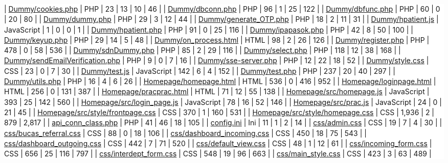 | [Dummy/cookies.php](/Dummy/cookies.php) | PHP | 23 | 13 | 10 | 46 |
| [Dummy/dbconn.php](/Dummy/dbconn.php) | PHP | 96 | 1 | 25 | 122 |
| [Dummy/dbfunc.php](/Dummy/dbfunc.php) | PHP | 60 | 0 | 20 | 80 |
| [Dummy/dummy.php](/Dummy/dummy.php) | PHP | 29 | 3 | 12 | 44 |
| [Dummy/generate_OTP.php](/Dummy/generate_OTP.php) | PHP | 18 | 2 | 11 | 31 |
| [Dummy/hpatient.js](/Dummy/hpatient.js) | JavaScript | 1 | 0 | 0 | 1 |
| [Dummy/hpatient.php](/Dummy/hpatient.php) | PHP | 91 | 0 | 25 | 116 |
| [Dummy/ipapasok.php](/Dummy/ipapasok.php) | PHP | 42 | 8 | 50 | 100 |
| [Dummy/keyup.php](/Dummy/keyup.php) | PHP | 29 | 14 | 5 | 48 |
| [Dummy/on_process.html](/Dummy/on_process.html) | HTML | 98 | 2 | 26 | 126 |
| [Dummy/register.php](/Dummy/register.php) | PHP | 478 | 0 | 58 | 536 |
| [Dummy/sdnDummy.php](/Dummy/sdnDummy.php) | PHP | 85 | 2 | 29 | 116 |
| [Dummy/select.php](/Dummy/select.php) | PHP | 118 | 12 | 38 | 168 |
| [Dummy/sendEmailVerification.php](/Dummy/sendEmailVerification.php) | PHP | 9 | 0 | 7 | 16 |
| [Dummy/sse-server.php](/Dummy/sse-server.php) | PHP | 12 | 22 | 18 | 52 |
| [Dummy/style.css](/Dummy/style.css) | CSS | 23 | 0 | 7 | 30 |
| [Dummy/test.js](/Dummy/test.js) | JavaScript | 142 | 6 | 4 | 152 |
| [Dummy/test.php](/Dummy/test.php) | PHP | 237 | 20 | 40 | 297 |
| [Dummy/utils.php](/Dummy/utils.php) | PHP | 16 | 4 | 6 | 26 |
| [Homepage/homepage.html](/Homepage/homepage.html) | HTML | 536 | 0 | 416 | 952 |
| [Homepage/loginpage.html](/Homepage/loginpage.html) | HTML | 256 | 0 | 131 | 387 |
| [Homepage/pracprac.html](/Homepage/pracprac.html) | HTML | 71 | 12 | 55 | 138 |
| [Homepage/src/homepage.js](/Homepage/src/homepage.js) | JavaScript | 393 | 25 | 142 | 560 |
| [Homepage/src/login_page.js](/Homepage/src/login_page.js) | JavaScript | 78 | 16 | 52 | 146 |
| [Homepage/src/prac.js](/Homepage/src/prac.js) | JavaScript | 24 | 0 | 21 | 45 |
| [Homepage/src/style/frontpage.css](/Homepage/src/style/frontpage.css) | CSS | 370 | 1 | 160 | 531 |
| [Homepage/src/style/homepage.css](/Homepage/src/style/homepage.css) | CSS | 1,936 | 2 | 879 | 2,817 |
| [api_conn_class.php](/api_conn_class.php) | PHP | 41 | 46 | 18 | 105 |
| [config.ini](/config.ini) | Ini | 11 | 1 | 2 | 14 |
| [css/admin.css](/css/admin.css) | CSS | 19 | 7 | 4 | 30 |
| [css/bucas_referral.css](/css/bucas_referral.css) | CSS | 88 | 0 | 18 | 106 |
| [css/dashboard_incoming.css](/css/dashboard_incoming.css) | CSS | 450 | 18 | 75 | 543 |
| [css/dashboard_outgoing.css](/css/dashboard_outgoing.css) | CSS | 442 | 7 | 71 | 520 |
| [css/default_view.css](/css/default_view.css) | CSS | 48 | 1 | 12 | 61 |
| [css/incoming_form.css](/css/incoming_form.css) | CSS | 656 | 25 | 116 | 797 |
| [css/interdept_form.css](/css/interdept_form.css) | CSS | 548 | 19 | 96 | 663 |
| [css/main_style.css](/css/main_style.css) | CSS | 423 | 3 | 63 | 489 |